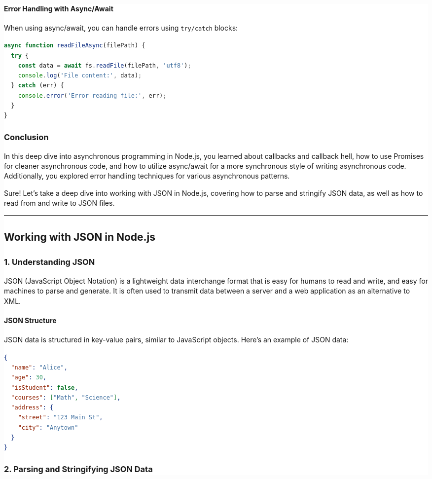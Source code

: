 #### Error Handling with Async/Await

When using async/await, you can handle errors using `try/catch` blocks:

```javascript
async function readFileAsync(filePath) {
  try {
    const data = await fs.readFile(filePath, 'utf8');
    console.log('File content:', data);
  } catch (err) {
    console.error('Error reading file:', err);
  }
}
```

### Conclusion

In this deep dive into asynchronous programming in Node.js, you learned about callbacks and callback hell, how to use Promises for cleaner asynchronous code, and how to utilize async/await for a more synchronous style of writing asynchronous code. Additionally, you explored error handling techniques for various asynchronous patterns.


Sure! Let’s take a deep dive into working with JSON in Node.js, covering how to parse and stringify JSON data, as well as how to read from and write to JSON files.

---

## Working with JSON in Node.js

### 1. Understanding JSON

JSON (JavaScript Object Notation) is a lightweight data interchange format that is easy for humans to read and write, and easy for machines to parse and generate. It is often used to transmit data between a server and a web application as an alternative to XML.

#### JSON Structure

JSON data is structured in key-value pairs, similar to JavaScript objects. Here’s an example of JSON data:

```json
{
  "name": "Alice",
  "age": 30,
  "isStudent": false,
  "courses": ["Math", "Science"],
  "address": {
    "street": "123 Main St",
    "city": "Anytown"
  }
}
```

### 2. Parsing and Stringifying JSON Data
